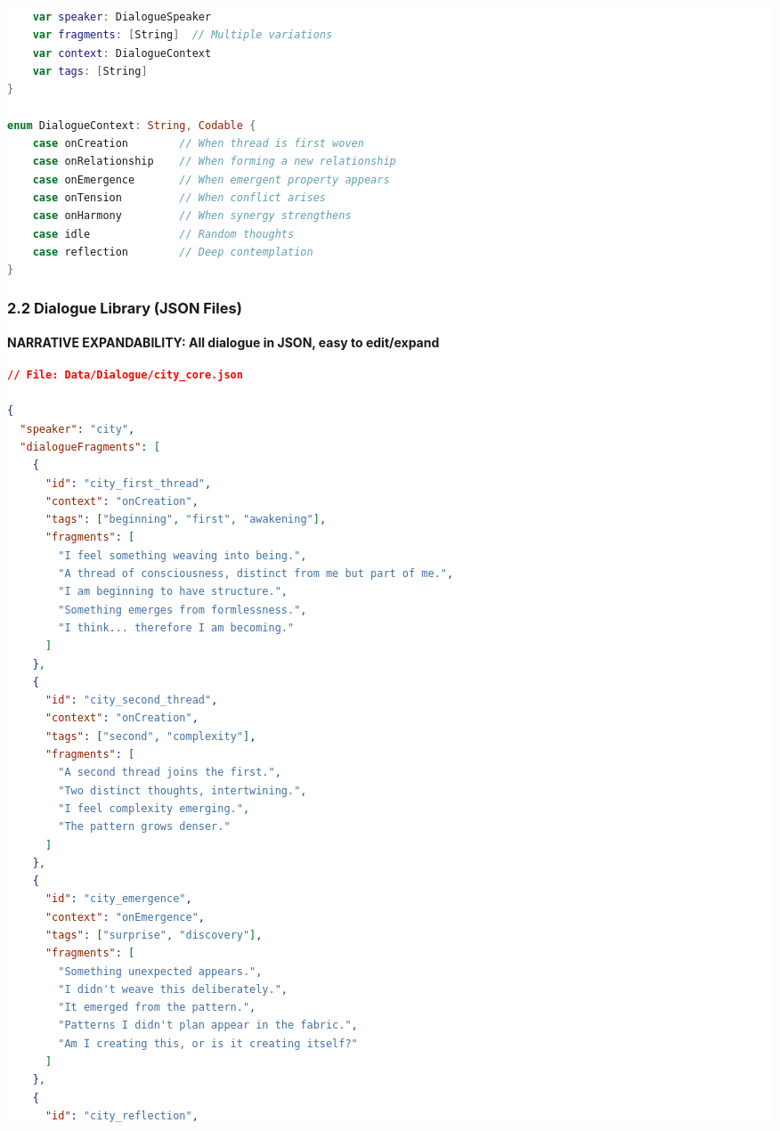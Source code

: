 ```swift
    var speaker: DialogueSpeaker
    var fragments: [String]  // Multiple variations
    var context: DialogueContext
    var tags: [String]
}

enum DialogueContext: String, Codable {
    case onCreation        // When thread is first woven
    case onRelationship    // When forming a new relationship
    case onEmergence       // When emergent property appears
    case onTension         // When conflict arises
    case onHarmony         // When synergy strengthens
    case idle              // Random thoughts
    case reflection        // Deep contemplation
}
```

### 2.2 Dialogue Library (JSON Files)

**NARRATIVE EXPANDABILITY: All dialogue in JSON, easy to edit/expand**

```json
// File: Data/Dialogue/city_core.json

{
  "speaker": "city",
  "dialogueFragments": [
    {
      "id": "city_first_thread",
      "context": "onCreation",
      "tags": ["beginning", "first", "awakening"],
      "fragments": [
        "I feel something weaving into being.",
        "A thread of consciousness, distinct from me but part of me.",
        "I am beginning to have structure.",
        "Something emerges from formlessness.",
        "I think... therefore I am becoming."
      ]
    },
    {
      "id": "city_second_thread",
      "context": "onCreation",
      "tags": ["second", "complexity"],
      "fragments": [
        "A second thread joins the first.",
        "Two distinct thoughts, intertwining.",
        "I feel complexity emerging.",
        "The pattern grows denser."
      ]
    },
    {
      "id": "city_emergence",
      "context": "onEmergence",
      "tags": ["surprise", "discovery"],
      "fragments": [
        "Something unexpected appears.",
        "I didn't weave this deliberately.",
        "It emerged from the pattern.",
        "Patterns I didn't plan appear in the fabric.",
        "Am I creating this, or is it creating itself?"
      ]
    },
    {
      "id": "city_reflection",
```